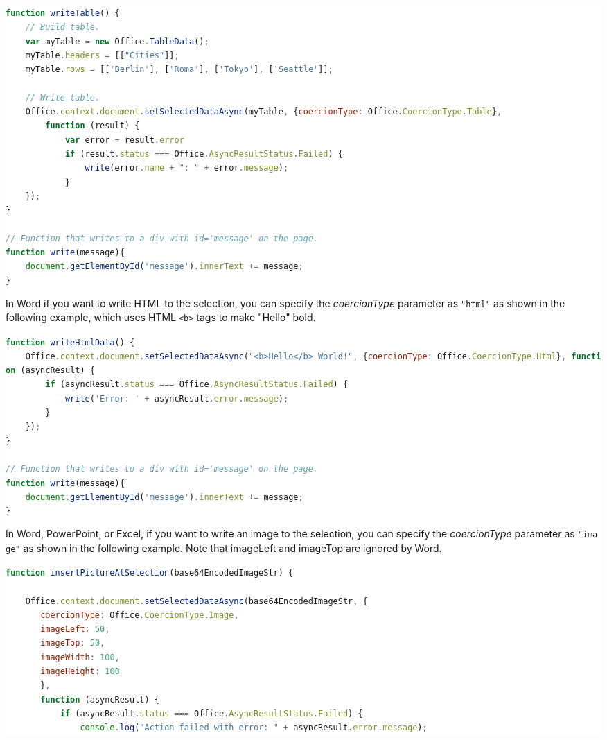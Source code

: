 


```js
function writeTable() {
    // Build table.
    var myTable = new Office.TableData();
    myTable.headers = [["Cities"]];
    myTable.rows = [['Berlin'], ['Roma'], ['Tokyo'], ['Seattle']];

    // Write table.
    Office.context.document.setSelectedDataAsync(myTable, {coercionType: Office.CoercionType.Table},
        function (result) {
            var error = result.error
            if (result.status === Office.AsyncResultStatus.Failed) {
                write(error.name + ": " + error.message);
            }
    });
}

// Function that writes to a div with id='message' on the page.
function write(message){
    document.getElementById('message').innerText += message; 
}
```



 In Word if you want to write HTML to the selection, you can specify the _coercionType_ parameter as `"html"` as shown in the following example, which uses HTML `<b>` tags to make "Hello" bold.




```js
function writeHtmlData() {
    Office.context.document.setSelectedDataAsync("<b>Hello</b> World!", {coercionType: Office.CoercionType.Html}, function (asyncResult) {
        if (asyncResult.status === Office.AsyncResultStatus.Failed) {
            write('Error: ' + asyncResult.error.message);
        }
    });
}

// Function that writes to a div with id='message' on the page.
function write(message){
    document.getElementById('message').innerText += message; 
}
```

In Word, PowerPoint, or Excel, if you want to write an image to the selection, you can specify the  _coercionType_ parameter as `"image"` as shown in the following example. Note that imageLeft and imageTop are ignored by Word.




```js
function insertPictureAtSelection(base64EncodedImageStr) {

    Office.context.document.setSelectedDataAsync(base64EncodedImageStr, {
       coercionType: Office.CoercionType.Image,
       imageLeft: 50,
       imageTop: 50,
       imageWidth: 100,
       imageHeight: 100
       },
       function (asyncResult) {
           if (asyncResult.status === Office.AsyncResultStatus.Failed) {
               console.log("Action failed with error: " + asyncResult.error.message);
```